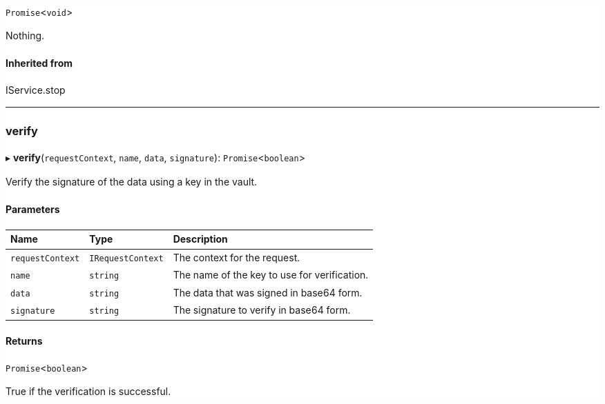 `Promise`\<`void`\>

Nothing.

#### Inherited from

IService.stop

---

### verify

▸ **verify**(`requestContext`, `name`, `data`, `signature`): `Promise`\<`boolean`\>

Verify the signature of the data using a key in the vault.

#### Parameters

| Name             | Type              | Description                                  |
| :--------------- | :---------------- | :------------------------------------------- |
| `requestContext` | `IRequestContext` | The context for the request.                 |
| `name`           | `string`          | The name of the key to use for verification. |
| `data`           | `string`          | The data that was signed in base64 form.     |
| `signature`      | `string`          | The signature to verify in base64 form.      |

#### Returns

`Promise`\<`boolean`\>

True if the verification is successful.
